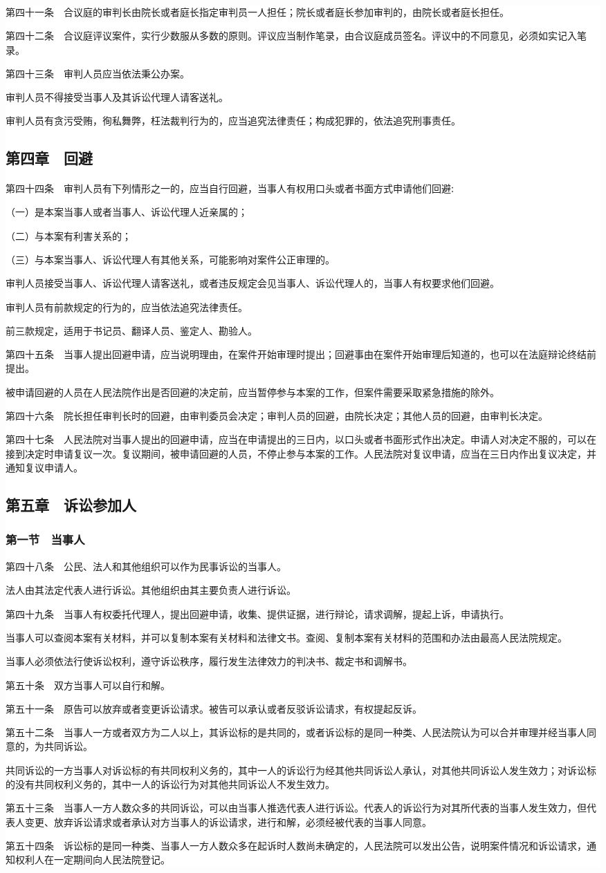第四十一条　合议庭的审判长由院长或者庭长指定审判员一人担任；院长或者庭长参加审判的，由院长或者庭长担任。

第四十二条　合议庭评议案件，实行少数服从多数的原则。评议应当制作笔录，由合议庭成员签名。评议中的不同意见，必须如实记入笔录。

第四十三条　审判人员应当依法秉公办案。

审判人员不得接受当事人及其诉讼代理人请客送礼。

审判人员有贪污受贿，徇私舞弊，枉法裁判行为的，应当追究法律责任；构成犯罪的，依法追究刑事责任。

## 第四章　回避

第四十四条　审判人员有下列情形之一的，应当自行回避，当事人有权用口头或者书面方式申请他们回避:

（一）是本案当事人或者当事人、诉讼代理人近亲属的；

（二）与本案有利害关系的；

（三）与本案当事人、诉讼代理人有其他关系，可能影响对案件公正审理的。

审判人员接受当事人、诉讼代理人请客送礼，或者违反规定会见当事人、诉讼代理人的，当事人有权要求他们回避。

审判人员有前款规定的行为的，应当依法追究法律责任。

前三款规定，适用于书记员、翻译人员、鉴定人、勘验人。

第四十五条　当事人提出回避申请，应当说明理由，在案件开始审理时提出；回避事由在案件开始审理后知道的，也可以在法庭辩论终结前提出。

被申请回避的人员在人民法院作出是否回避的决定前，应当暂停参与本案的工作，但案件需要采取紧急措施的除外。

第四十六条　院长担任审判长时的回避，由审判委员会决定；审判人员的回避，由院长决定；其他人员的回避，由审判长决定。

第四十七条　人民法院对当事人提出的回避申请，应当在申请提出的三日内，以口头或者书面形式作出决定。申请人对决定不服的，可以在接到决定时申请复议一次。复议期间，被申请回避的人员，不停止参与本案的工作。人民法院对复议申请，应当在三日内作出复议决定，并通知复议申请人。

## 第五章　诉讼参加人

### 第一节　当事人

第四十八条　公民、法人和其他组织可以作为民事诉讼的当事人。

法人由其法定代表人进行诉讼。其他组织由其主要负责人进行诉讼。

第四十九条　当事人有权委托代理人，提出回避申请，收集、提供证据，进行辩论，请求调解，提起上诉，申请执行。

当事人可以查阅本案有关材料，并可以复制本案有关材料和法律文书。查阅、复制本案有关材料的范围和办法由最高人民法院规定。

当事人必须依法行使诉讼权利，遵守诉讼秩序，履行发生法律效力的判决书、裁定书和调解书。

第五十条　双方当事人可以自行和解。

第五十一条　原告可以放弃或者变更诉讼请求。被告可以承认或者反驳诉讼请求，有权提起反诉。

第五十二条　当事人一方或者双方为二人以上，其诉讼标的是共同的，或者诉讼标的是同一种类、人民法院认为可以合并审理并经当事人同意的，为共同诉讼。

共同诉讼的一方当事人对诉讼标的有共同权利义务的，其中一人的诉讼行为经其他共同诉讼人承认，对其他共同诉讼人发生效力；对诉讼标的没有共同权利义务的，其中一人的诉讼行为对其他共同诉讼人不发生效力。

第五十三条　当事人一方人数众多的共同诉讼，可以由当事人推选代表人进行诉讼。代表人的诉讼行为对其所代表的当事人发生效力，但代表人变更、放弃诉讼请求或者承认对方当事人的诉讼请求，进行和解，必须经被代表的当事人同意。

第五十四条　诉讼标的是同一种类、当事人一方人数众多在起诉时人数尚未确定的，人民法院可以发出公告，说明案件情况和诉讼请求，通知权利人在一定期间向人民法院登记。
